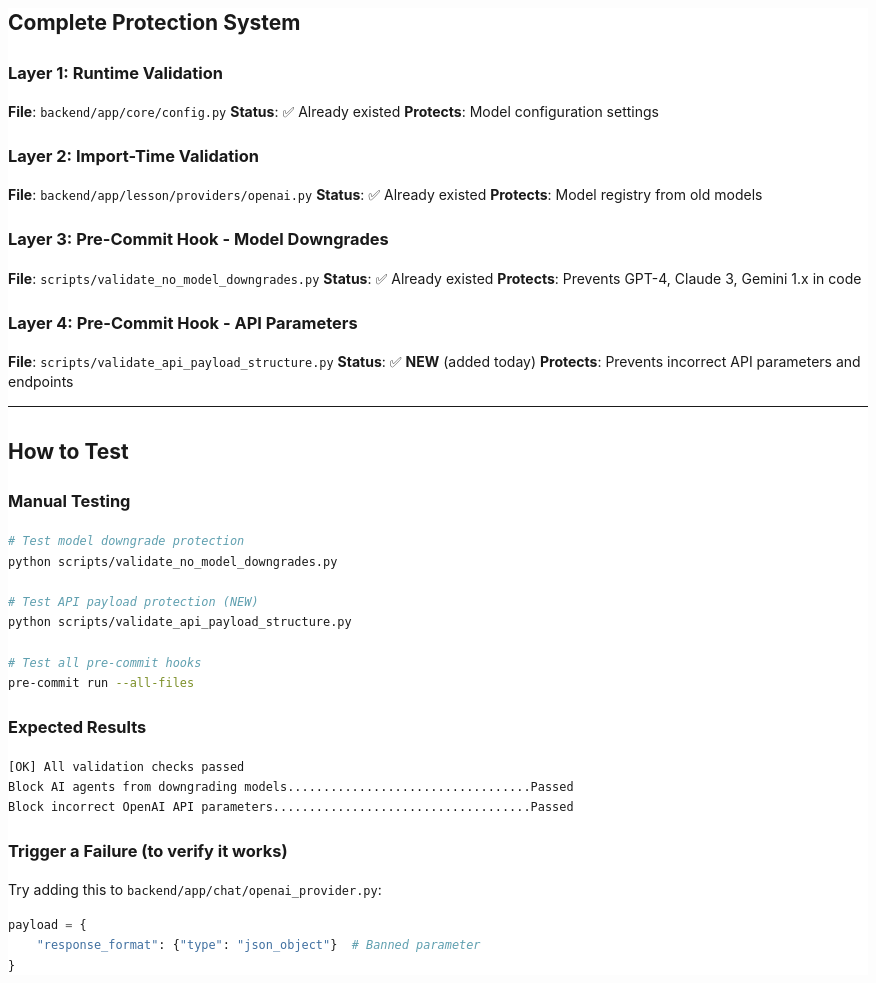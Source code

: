 ## Complete Protection System

### Layer 1: Runtime Validation
**File**: `backend/app/core/config.py`
**Status**: ✅ Already existed
**Protects**: Model configuration settings

### Layer 2: Import-Time Validation
**File**: `backend/app/lesson/providers/openai.py`
**Status**: ✅ Already existed
**Protects**: Model registry from old models

### Layer 3: Pre-Commit Hook - Model Downgrades
**File**: `scripts/validate_no_model_downgrades.py`
**Status**: ✅ Already existed
**Protects**: Prevents GPT-4, Claude 3, Gemini 1.x in code

### Layer 4: Pre-Commit Hook - API Parameters
**File**: `scripts/validate_api_payload_structure.py`
**Status**: ✅ **NEW** (added today)
**Protects**: Prevents incorrect API parameters and endpoints

---

## How to Test

### Manual Testing
```bash
# Test model downgrade protection
python scripts/validate_no_model_downgrades.py

# Test API payload protection (NEW)
python scripts/validate_api_payload_structure.py

# Test all pre-commit hooks
pre-commit run --all-files
```

### Expected Results
```
[OK] All validation checks passed
Block AI agents from downgrading models..................................Passed
Block incorrect OpenAI API parameters....................................Passed
```

### Trigger a Failure (to verify it works)
Try adding this to `backend/app/chat/openai_provider.py`:
```python
payload = {
    "response_format": {"type": "json_object"}  # Banned parameter
}
```
